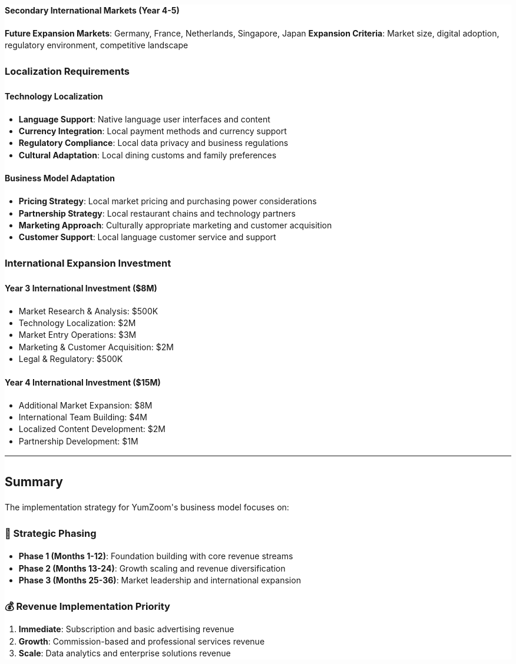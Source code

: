 #### Secondary International Markets (Year 4-5)

**Future Expansion Markets**: Germany, France, Netherlands, Singapore, Japan
**Expansion Criteria**: Market size, digital adoption, regulatory environment, competitive landscape

### Localization Requirements

#### Technology Localization
- **Language Support**: Native language user interfaces and content
- **Currency Integration**: Local payment methods and currency support
- **Regulatory Compliance**: Local data privacy and business regulations
- **Cultural Adaptation**: Local dining customs and family preferences

#### Business Model Adaptation
- **Pricing Strategy**: Local market pricing and purchasing power considerations
- **Partnership Strategy**: Local restaurant chains and technology partners
- **Marketing Approach**: Culturally appropriate marketing and customer acquisition
- **Customer Support**: Local language customer service and support

### International Expansion Investment

#### Year 3 International Investment ($8M)
- Market Research & Analysis: $500K
- Technology Localization: $2M
- Market Entry Operations: $3M
- Marketing & Customer Acquisition: $2M
- Legal & Regulatory: $500K

#### Year 4 International Investment ($15M)
- Additional Market Expansion: $8M
- International Team Building: $4M
- Localized Content Development: $2M
- Partnership Development: $1M

---

## Summary

The implementation strategy for YumZoom's business model focuses on:

### 🎯 Strategic Phasing
- **Phase 1 (Months 1-12)**: Foundation building with core revenue streams
- **Phase 2 (Months 13-24)**: Growth scaling and revenue diversification
- **Phase 3 (Months 25-36)**: Market leadership and international expansion

### 💰 Revenue Implementation Priority
1. **Immediate**: Subscription and basic advertising revenue
2. **Growth**: Commission-based and professional services revenue
3. **Scale**: Data analytics and enterprise solutions revenue
